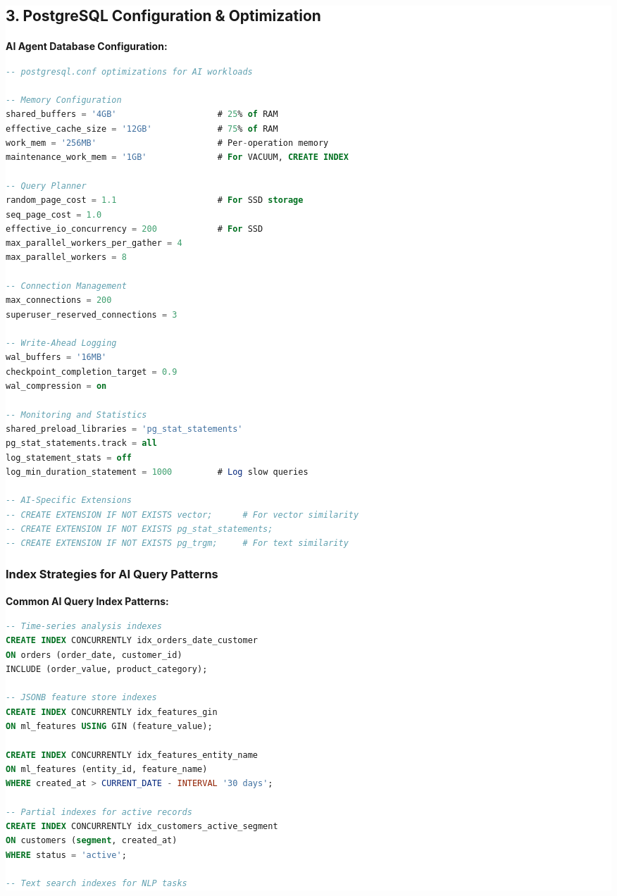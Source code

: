 
## 3. PostgreSQL Configuration & Optimization

**AI Agent Database Configuration:**
```sql
-- postgresql.conf optimizations for AI workloads

-- Memory Configuration
shared_buffers = '4GB'                    # 25% of RAM
effective_cache_size = '12GB'             # 75% of RAM
work_mem = '256MB'                        # Per-operation memory
maintenance_work_mem = '1GB'              # For VACUUM, CREATE INDEX

-- Query Planner
random_page_cost = 1.1                    # For SSD storage
seq_page_cost = 1.0
effective_io_concurrency = 200            # For SSD
max_parallel_workers_per_gather = 4
max_parallel_workers = 8

-- Connection Management
max_connections = 200
superuser_reserved_connections = 3

-- Write-Ahead Logging
wal_buffers = '16MB'
checkpoint_completion_target = 0.9
wal_compression = on

-- Monitoring and Statistics
shared_preload_libraries = 'pg_stat_statements'
pg_stat_statements.track = all
log_statement_stats = off
log_min_duration_statement = 1000         # Log slow queries

-- AI-Specific Extensions
-- CREATE EXTENSION IF NOT EXISTS vector;      # For vector similarity
-- CREATE EXTENSION IF NOT EXISTS pg_stat_statements;
-- CREATE EXTENSION IF NOT EXISTS pg_trgm;     # For text similarity
```

### Index Strategies for AI Query Patterns

**Common AI Query Index Patterns:**
```sql
-- Time-series analysis indexes
CREATE INDEX CONCURRENTLY idx_orders_date_customer 
ON orders (order_date, customer_id) 
INCLUDE (order_value, product_category);

-- JSONB feature store indexes
CREATE INDEX CONCURRENTLY idx_features_gin 
ON ml_features USING GIN (feature_value);

CREATE INDEX CONCURRENTLY idx_features_entity_name
ON ml_features (entity_id, feature_name) 
WHERE created_at > CURRENT_DATE - INTERVAL '30 days';

-- Partial indexes for active records
CREATE INDEX CONCURRENTLY idx_customers_active_segment
ON customers (segment, created_at) 
WHERE status = 'active';

-- Text search indexes for NLP tasks
```